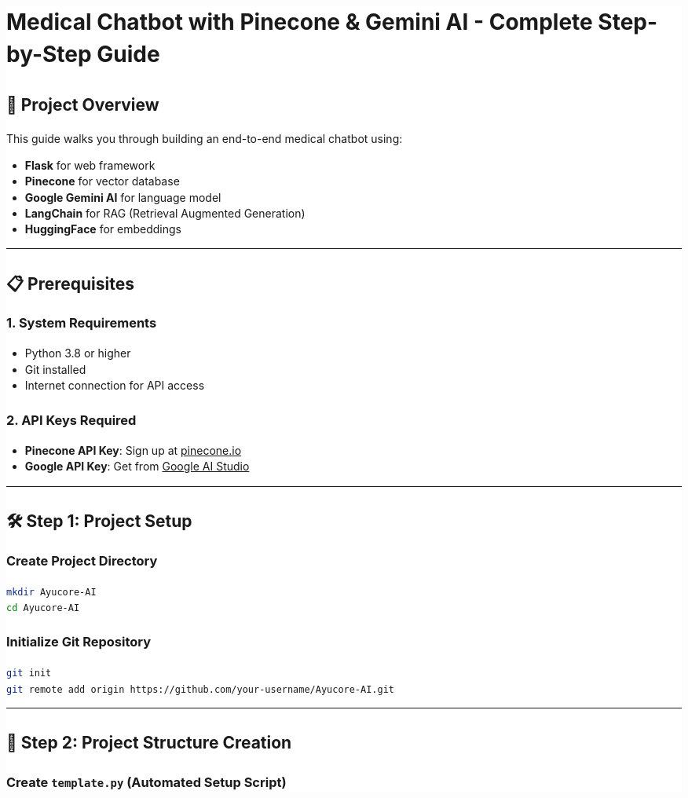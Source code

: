 # Medical Chatbot with Pinecone & Gemini AI - Complete Step-by-Step Guide

## 🎯 Project Overview

This guide walks you through building an end-to-end medical chatbot using:

- **Flask** for web framework
- **Pinecone** for vector database
- **Google Gemini AI** for language model
- **LangChain** for RAG (Retrieval Augmented Generation)
- **HuggingFace** for embeddings

---

## 📋 Prerequisites

### 1. System Requirements

- Python 3.8 or higher
- Git installed
- Internet connection for API access

### 2. API Keys Required

- **Pinecone API Key**: Sign up at [pinecone.io](https://pinecone.io)
- **Google API Key**: Get from [Google AI Studio](https://makersuite.google.com/app/apikey)

---

## 🛠️ Step 1: Project Setup

### Create Project Directory

```bash
mkdir Ayucore-AI
cd Ayucore-AI
```

### Initialize Git Repository

```bash
git init
git remote add origin https://github.com/your-username/Ayucore-AI.git
```

---

## 📁 Step 2: Project Structure Creation

### Create `template.py` (Automated Setup Script)
